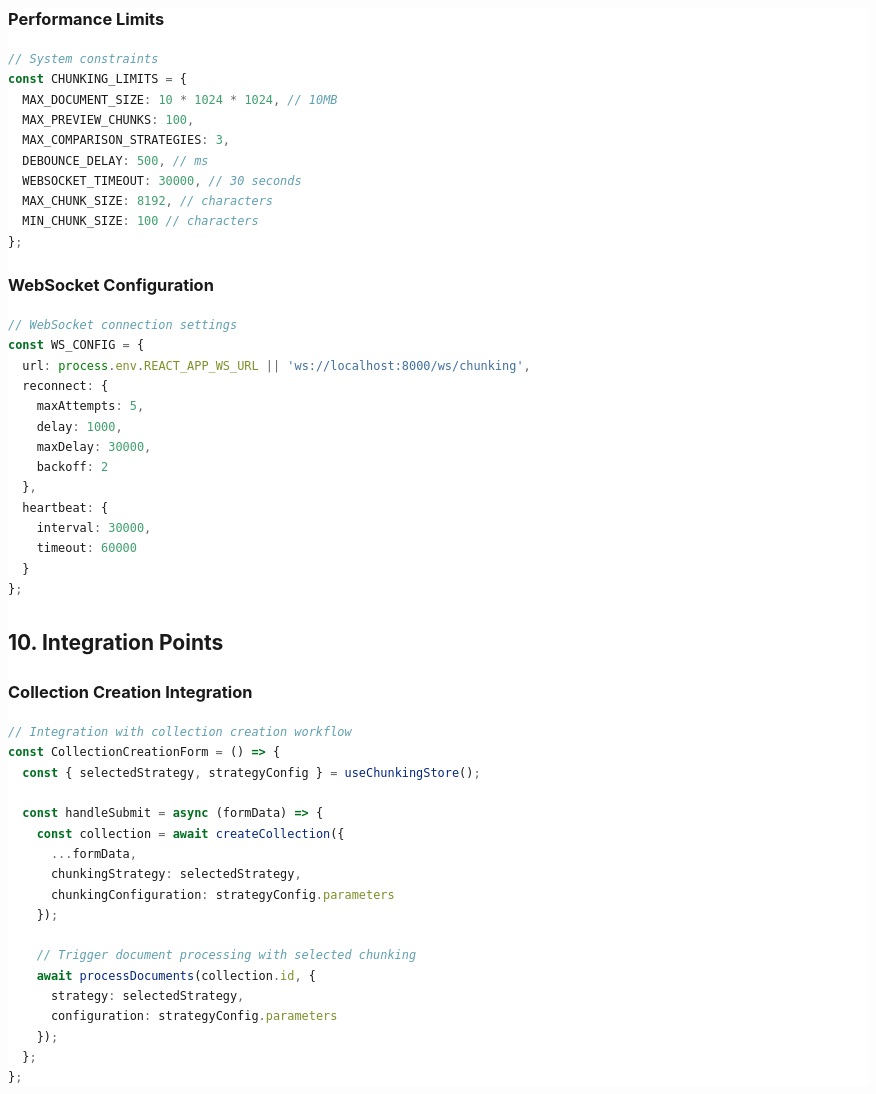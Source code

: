 ### Performance Limits

```typescript
// System constraints
const CHUNKING_LIMITS = {
  MAX_DOCUMENT_SIZE: 10 * 1024 * 1024, // 10MB
  MAX_PREVIEW_CHUNKS: 100,
  MAX_COMPARISON_STRATEGIES: 3,
  DEBOUNCE_DELAY: 500, // ms
  WEBSOCKET_TIMEOUT: 30000, // 30 seconds
  MAX_CHUNK_SIZE: 8192, // characters
  MIN_CHUNK_SIZE: 100 // characters
};
```

### WebSocket Configuration

```typescript
// WebSocket connection settings
const WS_CONFIG = {
  url: process.env.REACT_APP_WS_URL || 'ws://localhost:8000/ws/chunking',
  reconnect: {
    maxAttempts: 5,
    delay: 1000,
    maxDelay: 30000,
    backoff: 2
  },
  heartbeat: {
    interval: 30000,
    timeout: 60000
  }
};
```

## 10. Integration Points

### Collection Creation Integration

```typescript
// Integration with collection creation workflow
const CollectionCreationForm = () => {
  const { selectedStrategy, strategyConfig } = useChunkingStore();
  
  const handleSubmit = async (formData) => {
    const collection = await createCollection({
      ...formData,
      chunkingStrategy: selectedStrategy,
      chunkingConfiguration: strategyConfig.parameters
    });
    
    // Trigger document processing with selected chunking
    await processDocuments(collection.id, {
      strategy: selectedStrategy,
      configuration: strategyConfig.parameters
    });
  };
};
```
